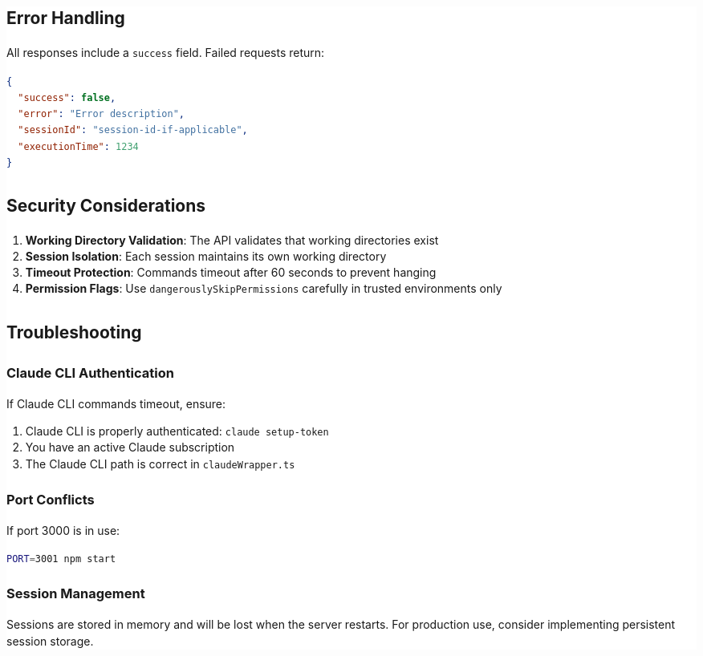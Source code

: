 ## Error Handling

All responses include a `success` field. Failed requests return:

```json
{
  "success": false,
  "error": "Error description",
  "sessionId": "session-id-if-applicable",
  "executionTime": 1234
}
```

## Security Considerations

1. **Working Directory Validation**: The API validates that working directories exist
2. **Session Isolation**: Each session maintains its own working directory
3. **Timeout Protection**: Commands timeout after 60 seconds to prevent hanging
4. **Permission Flags**: Use `dangerouslySkipPermissions` carefully in trusted environments only

## Troubleshooting

### Claude CLI Authentication

If Claude CLI commands timeout, ensure:

1. Claude CLI is properly authenticated: `claude setup-token`
2. You have an active Claude subscription
3. The Claude CLI path is correct in `claudeWrapper.ts`

### Port Conflicts

If port 3000 is in use:

```bash
PORT=3001 npm start
```

### Session Management

Sessions are stored in memory and will be lost when the server restarts. For production use, consider implementing persistent session storage.